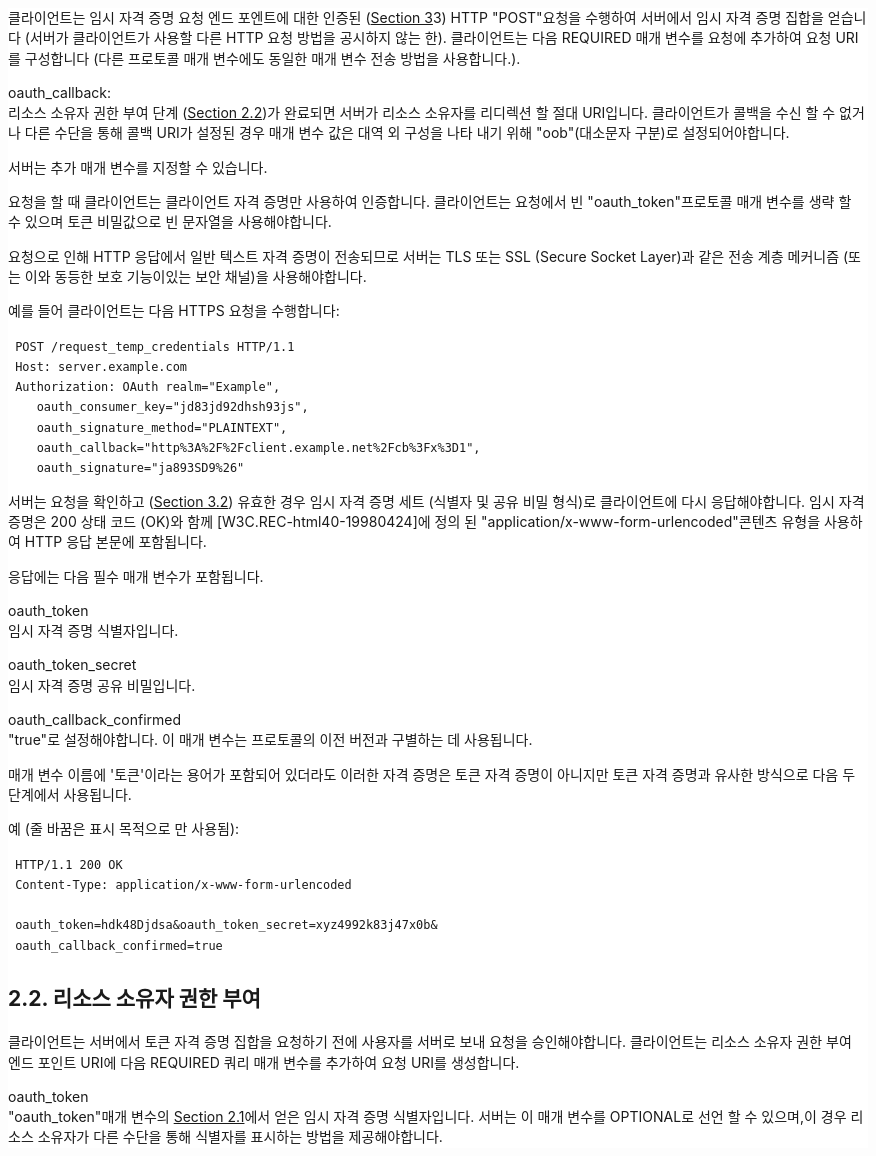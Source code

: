클라이언트는 임시 자격 증명 요청 엔드 포엔트에 대한 인증된 ([Section 3](#3-인증-된-요청)3) HTTP "POST"요청을 수행하여 서버에서 임시 자격 증명 집합을 얻습니다 (서버가 클라이언트가 사용할 다른 HTTP 요청 방법을 공시하지 않는 한). 클라이언트는 다음 REQUIRED 매개 변수를 요청에 추가하여 요청 URI를 구성합니다 (다른 프로토콜 매개 변수에도 동일한 매개 변수 전송 방법을 사용합니다.).

oauth_callback:  
리소스 소유자 권한 부여 단계 ([Section 2.2](#22-리소스-소유자-권한-부))가 완료되면 서버가 리소스 소유자를 리디렉션 할 절대 URI입니다. 클라이언트가 콜백을 수신 할 수 없거나 다른 수단을 통해 콜백 URI가 설정된 경우 매개 변수 값은 대역 외 구성을 나타 내기 위해 "oob"(대소문자 구분)로 설정되어야합니다.

서버는 추가 매개 변수를 지정할 수 있습니다.

요청을 할 때 클라이언트는 클라이언트 자격 증명만 사용하여 인증합니다. 클라이언트는 요청에서 빈 "oauth_token"프로토콜 매개 변수를 생략 할 수 있으며 토큰 비밀값으로 빈 문자열을 사용해야합니다.

요청으로 인해 HTTP 응답에서 일반 텍스트 자격 증명이 전송되므로 서버는 TLS 또는 SSL (Secure Socket Layer)과 같은 전송 계층 메커니즘 (또는 이와 동등한 보호 기능이있는 보안 채널)을 사용해야합니다.

예를 들어 클라이언트는 다음 HTTPS 요청을 수행합니다:

     POST /request_temp_credentials HTTP/1.1
     Host: server.example.com
     Authorization: OAuth realm="Example",
        oauth_consumer_key="jd83jd92dhsh93js",
        oauth_signature_method="PLAINTEXT",
        oauth_callback="http%3A%2F%2Fclient.example.net%2Fcb%3Fx%3D1",
        oauth_signature="ja893SD9%26"

서버는 요청을 확인하고 ([Section 3.2](#32-요청-확인)) 유효한 경우 임시 자격 증명 세트 (식별자 및 공유 비밀 형식)로 클라이언트에 다시 응답해야합니다. 임시 자격 증명은 200 상태 코드 (OK)와 함께 [W3C.REC-html40-19980424]에 정의 된 "application/x-www-form-urlencoded"콘텐츠 유형을 사용하여 HTTP 응답 본문에 포함됩니다.

응답에는 다음 필수 매개 변수가 포함됩니다.

oauth_token  
임시 자격 증명 식별자입니다.

oauth_token_secret  
임시 자격 증명 공유 비밀입니다.

oauth_callback_confirmed  
"true"로 설정해야합니다. 이 매개 변수는 프로토콜의 이전 버전과 구별하는 데 사용됩니다.

매개 변수 이름에 '토큰'이라는 용어가 포함되어 있더라도 이러한 자격 증명은 토큰 자격 증명이 아니지만 토큰 자격 증명과 유사한 방식으로 다음 두 단계에서 사용됩니다.

예 (줄 바꿈은 표시 목적으로 만 사용됨):

     HTTP/1.1 200 OK
     Content-Type: application/x-www-form-urlencoded

     oauth_token=hdk48Djdsa&oauth_token_secret=xyz4992k83j47x0b&
     oauth_callback_confirmed=true

## 2.2. 리소스 소유자 권한 부여

클라이언트는 서버에서 토큰 자격 증명 집합을 요청하기 전에 사용자를 서버로 보내 요청을 승인해야합니다. 클라이언트는 리소스 소유자 권한 부여 엔드 포인트 URI에 다음 REQUIRED 쿼리 매개 변수를 추가하여 요청 URI를 생성합니다.

oauth_token  
"oauth_token"매개 변수의 [Section 2.1](#21-임시-자격-증명)에서 얻은 임시 자격 증명 식별자입니다. 서버는 이 매개 변수를 OPTIONAL로 선언 할 수 있으며,이 경우 리소스 소유자가 다른 수단을 통해 식별자를 표시하는 방법을 제공해야합니다.
